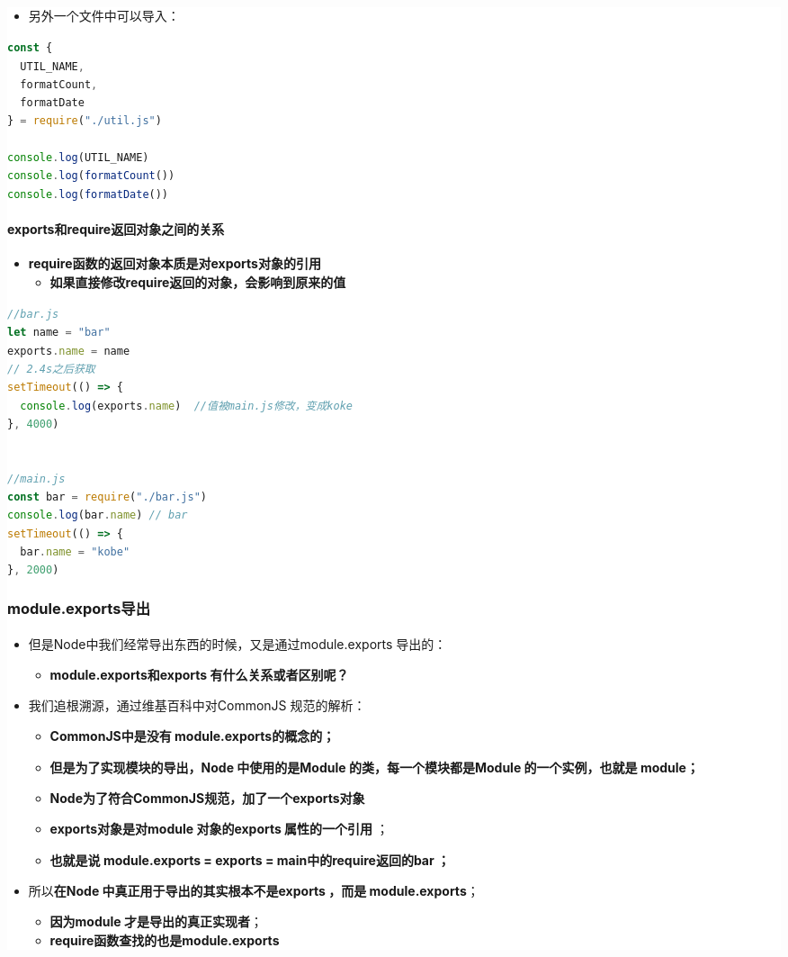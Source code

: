 - 另外一个文件中可以导入：

```js
const { 
  UTIL_NAME,
  formatCount, 
  formatDate 
} = require("./util.js")

console.log(UTIL_NAME)
console.log(formatCount())
console.log(formatDate())
```

#### exports和require返回对象之间的关系

- **require函数的返回对象本质是对exports对象的引用**
  - **如果直接修改require返回的对象，会影响到原来的值**

```js
//bar.js
let name = "bar"
exports.name = name
// 2.4s之后获取
setTimeout(() => {
  console.log(exports.name)  //值被main.js修改，变成koke
}, 4000)


//main.js
const bar = require("./bar.js")
console.log(bar.name) // bar
setTimeout(() => {
  bar.name = "kobe"
}, 2000)

```



### **module.exports导出**

- 但是Node中我们经常导出东西的时候，又是通过module.exports 导出的：

  - **module.exports和exports 有什么关系或者区别呢？**

- 我们追根溯源，通过维基百科中对CommonJS 规范的解析：
  - **CommonJS中是没有 module.exports的概念的；**
  - **但是为了实现模块的导出，Node 中使用的是Module 的类，每一个模块都是Module 的一个实例，也就是 module；**

  - **Node为了符合CommonJS规范，加了一个exports对象**
  - **exports对象是对module 对象的exports 属性的一个引用** ；
  - **也就是说 module.exports = exports = main中的require返回的bar ；**

- 所以**在Node 中真正用于导出的其实根本不是exports ，而是 module.exports**；

  - **因为module 才是导出的真正实现者**；
  - **require函数查找的也是module.exports**
